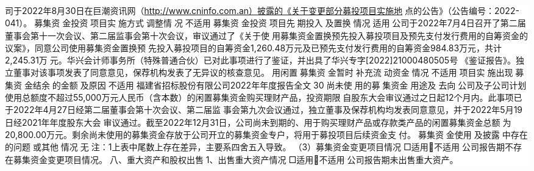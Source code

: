 司于2022年8月30日在巨潮资讯网（http://www.cninfo.com.an）披露的《关于变更部分募投项目实施地
点的公告》（公告编号：2022-041）。
募集资
金投资
项目实
施方式
调整情
况
不适用
募集资
金投资
项目先
期投入
及置换
情况
适用
公司于2022年7月4日召开了第二届董事会第十一次会议、第二届监事会第十次会议，审议通过了《关于使
用募集资金置换预先投入募投项目及预先支付发行费用的自筹资金的议案》，同意公司使用募集资金置换预
先投入募投项目的自筹资金1,260.48万元及已预先支付发行费用的自筹资金984.83万元，共计2,245.31万
元。华兴会计师事务所（特殊普通合伙）已对此事项进行了鉴证，并出具了华兴专字[2022]21000480505号
《鉴证报告》。独立董事对该事项发表了同意意见，保荐机构发表了无异议的核查意见。
用闲置
募集资
金暂时
补充流
动资金
情况
不适用
项目实
施出现
募集资
金结余
的金额
及原因
不适用
福建省招标股份有限公司2022年年度报告全文
30
尚未使
用的募
集资金
用途及
去向
公司及子公司计划使用总额度不超过55,000万元人民币（含本数）的闲置募集资金购买理财产品，投资期限
自股东大会审议通过之日起12个月内。此事项已于2022年4月27日经第二届董事会第十次会议、第二届监
事会第九次会议通过，独立董事及保荐机构均发表同意意见，并于2022年5月19日经2021年年度股东大会
审议通过。截至2022年12月31日，公司尚未到期的、用于购买理财产品或存款类产品的闲置募集资金总额
为20,800.00万元。剩余尚未使用的募集资金存放于公司开立的募集资金专户，将用于募投项目后续资金支
付。
募集资
金使用
及披露
中存在
的问题
或其他
情况
无
注：1上表中尾数上存在差异，主要系四舍五入导致。
（3）募集资金变更项目情况
□适用不适用
公司报告期不存在募集资金变更项目情况。
八、重大资产和股权出售
1、出售重大资产情况
□适用不适用
公司报告期未出售重大资产。